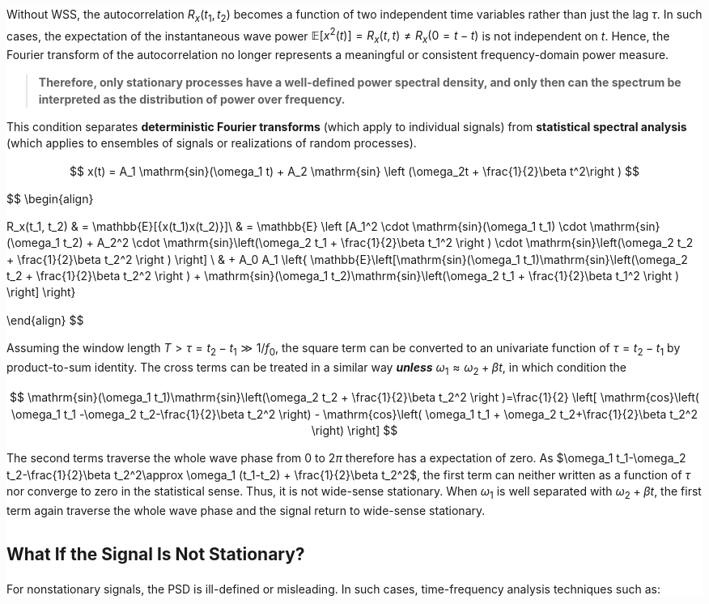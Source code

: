 Without WSS, the autocorrelation $R_x(t_1, t_2)$ becomes a function of two independent time variables rather than just the lag $\tau$. In such cases, the expectation of the instantaneous wave power $\mathbb{E}[{x^2(t)}]=R_x(t, t)\neq R_x(0=t-t)$ is not independent on $t$. Hence, the Fourier transform of the autocorrelation no longer represents a meaningful or consistent frequency-domain power measure.

> **Therefore, only stationary processes have a well-defined power spectral density, and only then can the spectrum be interpreted as the distribution of power over frequency.**



This condition separates **deterministic Fourier transforms** (which apply to individual signals) from **statistical spectral analysis** (which applies to ensembles of signals or realizations of random processes).

$$
x(t) = A_1 \mathrm{sin}(\omega_1 t) + A_2 \mathrm{sin} \left (\omega_2t + \frac{1}{2}\beta t^2\right )
$$

$$
\begin{align}

R_x(t_1, t_2) & = \mathbb{E}[{x(t_1)x(t_2)}]\\
& = \mathbb{E} \left [A_1^2 \cdot \mathrm{sin}(\omega_1 t_1) \cdot \mathrm{sin}(\omega_1 t_2) + A_2^2 \cdot \mathrm{sin}\left(\omega_2 t_1 + \frac{1}{2}\beta t_1^2 \right ) \cdot \mathrm{sin}\left(\omega_2 t_2 + \frac{1}{2}\beta t_2^2 \right ) \right] \\
 & + A_0 A_1 \left\{ \mathbb{E}\left[\mathrm{sin}(\omega_1 t_1)\mathrm{sin}\left(\omega_2 t_2 + \frac{1}{2}\beta t_2^2 \right ) + \mathrm{sin}(\omega_1 t_2)\mathrm{sin}\left(\omega_2 t_1 + \frac{1}{2}\beta t_1^2 \right ) \right] \right\}

\end{align}
$$

Assuming the window length $T\gt \tau=t_2-t_1\gg 1/f_0$, the square term can be converted to an univariate function of $\tau = t_2-t_1$ by product-to-sum identity. The cross terms can be treated in a similar way ***unless*** $\omega_1 \approx \omega_2+\beta t$, in which condition the 

$$
\mathrm{sin}(\omega_1 t_1)\mathrm{sin}\left(\omega_2 t_2 + \frac{1}{2}\beta t_2^2 \right )=\frac{1}{2} \left[ \mathrm{cos}\left( \omega_1 t_1 -\omega_2 t_2-\frac{1}{2}\beta t_2^2 \right) - \mathrm{cos}\left( \omega_1 t_1 + \omega_2 t_2+\frac{1}{2}\beta t_2^2 \right) \right]
$$

The second terms traverse the whole wave phase from $0$ to $2\pi$ therefore has a expectation of zero. As $\omega_1 t_1-\omega_2 t_2-\frac{1}{2}\beta t_2^2\approx \omega_1 (t_1-t_2) + \frac{1}{2}\beta t_2^2$, the first term can neither written as a function of $\tau$ nor converge to zero in the statistical sense. Thus, it is not wide-sense stationary. When $\omega_1$ is well separated with $\omega_2+\beta t$, the first term again traverse the whole wave phase and the signal return to wide-sense stationary. 



## What If the Signal Is Not Stationary?

For nonstationary signals, the PSD is ill-defined or misleading. In such cases, time-frequency analysis techniques such as:
